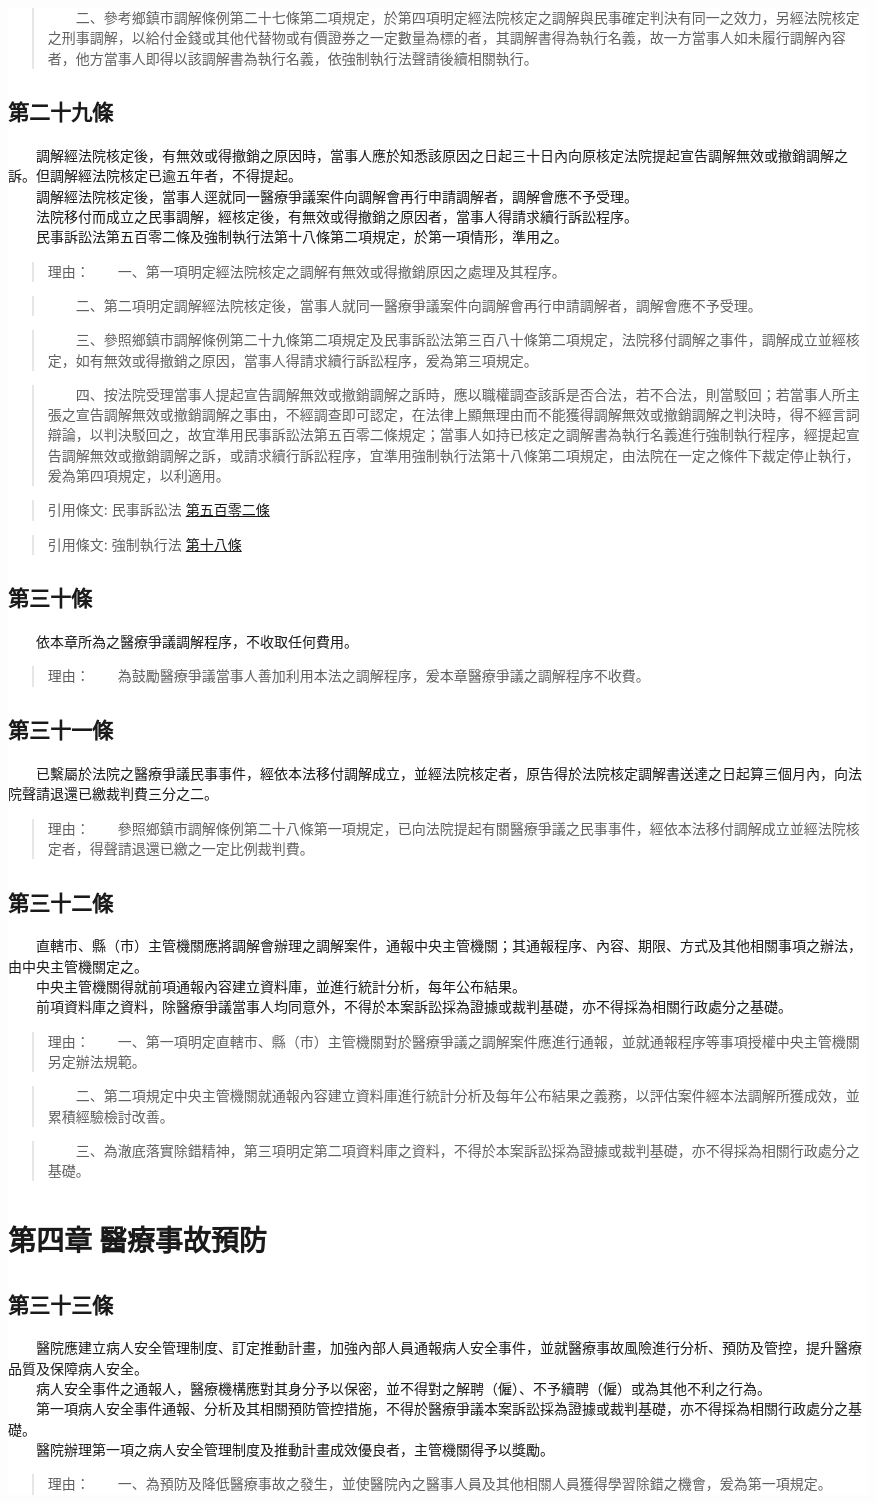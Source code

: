 > 　　二、參考鄉鎮市調解條例第二十七條第二項規定，於第四項明定經法院核定之調解與民事確定判決有同一之效力，另經法院核定之刑事調解，以給付金錢或其他代替物或有價證券之一定數量為標的者，其調解書得為執行名義，故一方當事人如未履行調解內容者，他方當事人即得以該調解書為執行名義，依強制執行法聲請後續相關執行。



第二十九條 
-----------
　　調解經法院核定後，有無效或得撤銷之原因時，當事人應於知悉該原因之日起三十日內向原核定法院提起宣告調解無效或撤銷調解之訴。但調解經法院核定已逾五年者，不得提起。  
　　調解經法院核定後，當事人逕就同一醫療爭議案件向調解會再行申請調解者，調解會應不予受理。  
　　法院移付而成立之民事調解，經核定後，有無效或得撤銷之原因者，當事人得請求續行訴訟程序。  
　　民事訴訟法第五百零二條及強制執行法第十八條第二項規定，於第一項情形，準用之。  
> 理由：　　一、第一項明定經法院核定之調解有無效或得撤銷原因之處理及其程序。

> 　　二、第二項明定調解經法院核定後，當事人就同一醫療爭議案件向調解會再行申請調解者，調解會應不予受理。

> 　　三、參照鄉鎮市調解條例第二十九條第二項規定及民事訴訟法第三百八十條第二項規定，法院移付調解之事件，調解成立並經核定，如有無效或得撤銷之原因，當事人得請求續行訴訟程序，爰為第三項規定。

> 　　四、按法院受理當事人提起宣告調解無效或撤銷調解之訴時，應以職權調查該訴是否合法，若不合法，則當駁回；若當事人所主張之宣告調解無效或撤銷調解之事由，不經調查即可認定，在法律上顯無理由而不能獲得調解無效或撤銷調解之判決時，得不經言詞辯論，以判決駁回之，故宜準用民事訴訟法第五百零二條規定；當事人如持已核定之調解書為執行名義進行強制執行程序，經提起宣告調解無效或撤銷調解之訴，或請求續行訴訟程序，宜準用強制執行法第十八條第二項規定，由法院在一定之條件下裁定停止執行，爰為第四項規定，以利適用。

> 引用條文: 民事訴訟法 [第五百零二條](../../法務/民事/民事訴訟法.md#第五百零二條)

> 引用條文: 強制執行法 [第十八條](../../司法/法院/強制執行法.md#第十八條)



第三十條 
---------
　　依本章所為之醫療爭議調解程序，不收取任何費用。  
> 理由：　　為鼓勵醫療爭議當事人善加利用本法之調解程序，爰本章醫療爭議之調解程序不收費。



第三十一條 
-----------
　　已繫屬於法院之醫療爭議民事事件，經依本法移付調解成立，並經法院核定者，原告得於法院核定調解書送達之日起算三個月內，向法院聲請退還已繳裁判費三分之二。  
> 理由：　　參照鄉鎮市調解條例第二十八條第一項規定，已向法院提起有關醫療爭議之民事事件，經依本法移付調解成立並經法院核定者，得聲請退還已繳之一定比例裁判費。



第三十二條 
-----------
　　直轄市、縣（市）主管機關應將調解會辦理之調解案件，通報中央主管機關；其通報程序、內容、期限、方式及其他相關事項之辦法，由中央主管機關定之。  
　　中央主管機關得就前項通報內容建立資料庫，並進行統計分析，每年公布結果。  
　　前項資料庫之資料，除醫療爭議當事人均同意外，不得於本案訴訟採為證據或裁判基礎，亦不得採為相關行政處分之基礎。  
> 理由：　　一、第一項明定直轄市、縣（市）主管機關對於醫療爭議之調解案件應進行通報，並就通報程序等事項授權中央主管機關另定辦法規範。

> 　　二、第二項規定中央主管機關就通報內容建立資料庫進行統計分析及每年公布結果之義務，以評估案件經本法調解所獲成效，並累積經驗檢討改善。

> 　　三、為澈底落實除錯精神，第三項明定第二項資料庫之資料，不得於本案訴訟採為證據或裁判基礎，亦不得採為相關行政處分之基礎。



第四章 醫療事故預防
===================
第三十三條 
-----------
　　醫院應建立病人安全管理制度、訂定推動計畫，加強內部人員通報病人安全事件，並就醫療事故風險進行分析、預防及管控，提升醫療品質及保障病人安全。  
　　病人安全事件之通報人，醫療機構應對其身分予以保密，並不得對之解聘（僱）、不予續聘（僱）或為其他不利之行為。  
　　第一項病人安全事件通報、分析及其相關預防管控措施，不得於醫療爭議本案訴訟採為證據或裁判基礎，亦不得採為相關行政處分之基礎。  
　　醫院辦理第一項之病人安全管理制度及推動計畫成效優良者，主管機關得予以獎勵。  
> 理由：　　一、為預防及降低醫療事故之發生，並使醫院內之醫事人員及其他相關人員獲得學習除錯之機會，爰為第一項規定。
